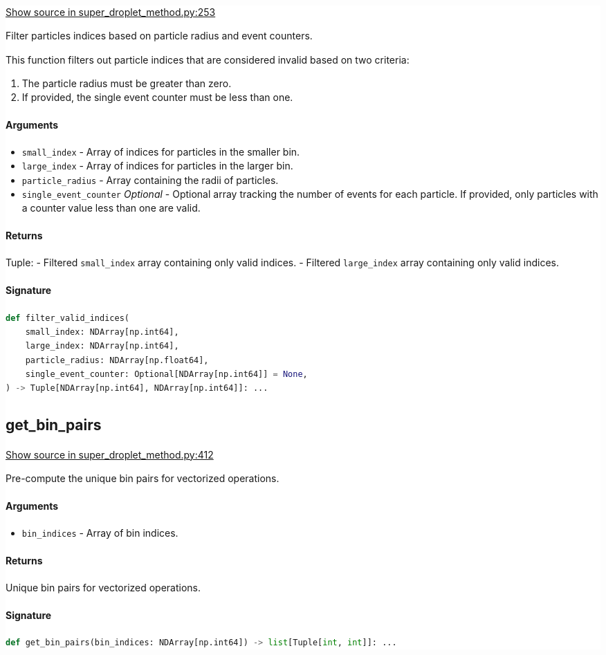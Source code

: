 [Show source in super_droplet_method.py:253](https://github.com/Gorkowski/particula/blob/main/particula/next/dynamics/coagulation/super_droplet_method.py#L253)

Filter particles indices based on particle radius and event counters.

This function filters out particle indices that are considered invalid
based on two criteria:
1. The particle radius must be greater than zero.
2. If provided, the single event counter must be less than one.

#### Arguments

- `small_index` - Array of indices for particles in the smaller bin.
- `large_index` - Array of indices for particles in the larger bin.
- `particle_radius` - Array containing the radii of particles.
- `single_event_counter` *Optional* - Optional array tracking the
    number of events for each particle. If provided, only particles
    with a counter value less than one are valid.

#### Returns

Tuple:
    - Filtered `small_index` array containing only valid indices.
    - Filtered `large_index` array containing only valid indices.

#### Signature

```python
def filter_valid_indices(
    small_index: NDArray[np.int64],
    large_index: NDArray[np.int64],
    particle_radius: NDArray[np.float64],
    single_event_counter: Optional[NDArray[np.int64]] = None,
) -> Tuple[NDArray[np.int64], NDArray[np.int64]]: ...
```



## get_bin_pairs

[Show source in super_droplet_method.py:412](https://github.com/Gorkowski/particula/blob/main/particula/next/dynamics/coagulation/super_droplet_method.py#L412)

Pre-compute the unique bin pairs for vectorized operations.

#### Arguments

- `bin_indices` - Array of bin indices.

#### Returns

Unique bin pairs for vectorized operations.

#### Signature

```python
def get_bin_pairs(bin_indices: NDArray[np.int64]) -> list[Tuple[int, int]]: ...
```
